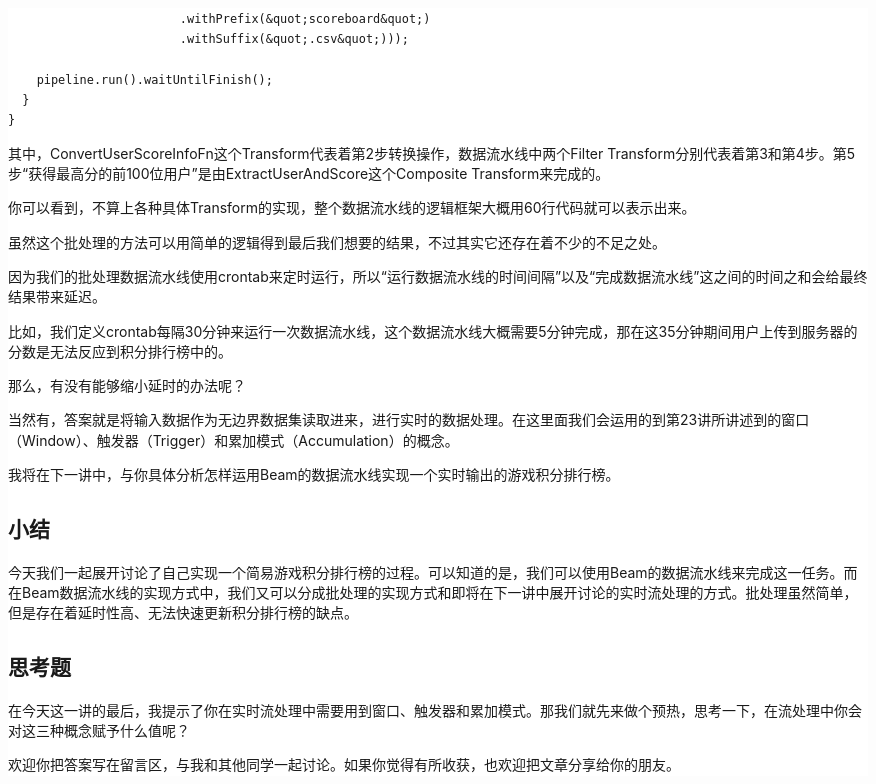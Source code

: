 ```
                        .withPrefix(&quot;scoreboard&quot;)
                        .withSuffix(&quot;.csv&quot;)));

    pipeline.run().waitUntilFinish();
  }
}

```

其中，ConvertUserScoreInfoFn这个Transform代表着第2步转换操作，数据流水线中两个Filter Transform分别代表着第3和第4步。第5步“获得最高分的前100位用户”是由ExtractUserAndScore这个Composite Transform来完成的。

你可以看到，不算上各种具体Transform的实现，整个数据流水线的逻辑框架大概用60行代码就可以表示出来。

虽然这个批处理的方法可以用简单的逻辑得到最后我们想要的结果，不过其实它还存在着不少的不足之处。

因为我们的批处理数据流水线使用crontab来定时运行，所以“运行数据流水线的时间间隔”以及“完成数据流水线”这之间的时间之和会给最终结果带来延迟。

比如，我们定义crontab每隔30分钟来运行一次数据流水线，这个数据流水线大概需要5分钟完成，那在这35分钟期间用户上传到服务器的分数是无法反应到积分排行榜中的。

那么，有没有能够缩小延时的办法呢？

当然有，答案就是将输入数据作为无边界数据集读取进来，进行实时的数据处理。在这里面我们会运用的到第23讲所讲述到的窗口（Window）、触发器（Trigger）和累加模式（Accumulation）的概念。

我将在下一讲中，与你具体分析怎样运用Beam的数据流水线实现一个实时输出的游戏积分排行榜。

## 小结

今天我们一起展开讨论了自己实现一个简易游戏积分排行榜的过程。可以知道的是，我们可以使用Beam的数据流水线来完成这一任务。而在Beam数据流水线的实现方式中，我们又可以分成批处理的实现方式和即将在下一讲中展开讨论的实时流处理的方式。批处理虽然简单，但是存在着延时性高、无法快速更新积分排行榜的缺点。

## 思考题

在今天这一讲的最后，我提示了你在实时流处理中需要用到窗口、触发器和累加模式。那我们就先来做个预热，思考一下，在流处理中你会对这三种概念赋予什么值呢？

欢迎你把答案写在留言区，与我和其他同学一起讨论。如果你觉得有所收获，也欢迎把文章分享给你的朋友。


